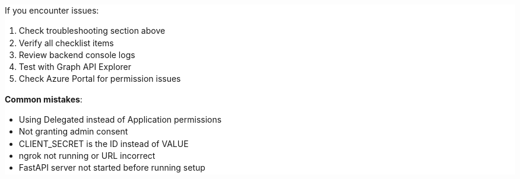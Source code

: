 If you encounter issues:
1. Check troubleshooting section above
2. Verify all checklist items
3. Review backend console logs
4. Test with Graph API Explorer
5. Check Azure Portal for permission issues

**Common mistakes**:
- Using Delegated instead of Application permissions
- Not granting admin consent
- CLIENT_SECRET is the ID instead of VALUE
- ngrok not running or URL incorrect
- FastAPI server not started before running setup
